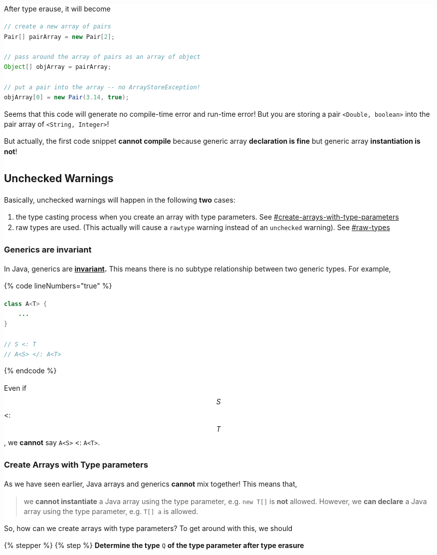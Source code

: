 After type erause, it will become

```java
// create a new array of pairs
Pair[] pairArray = new Pair[2];

// pass around the array of pairs as an array of object
Object[] objArray = pairArray;

// put a pair into the array -- no ArrayStoreException!
objArray[0] = new Pair(3.14, true);
```

Seems that this code will generate no compile-time error and run-time error! But you are storing a pair `<Double, boolean>` into the pair array of `<String, Integer>`!

But actually, the first code snippet **cannot compile** because generic array **declaration is fine** but generic array **instantiation is** **not**!

## Unchecked Warnings

Basically, unchecked warnings will happen in the following **two** cases:

1. the type casting process when you create an array with type parameters. See [#create-arrays-with-type-parameters](./#create-arrays-with-type-parameters "mention")
2. raw types are used. (This actually will cause a `rawtype` warning instead of an `unchecked` warning). See [#raw-types](./#raw-types "mention")

### Generics are invariant

In Java, generics are [**invariant**](../lec-04-exception-and-wrapper-classes/#variance-of-types)**.** This means there is no subtype relationship between two generic types. For example,

{% code lineNumbers="true" %}
```java
class A<T> {
    ...
}

// S <: T
// A<S> </: A<T>
```
{% endcode %}

Even if $$S$$ <: $$T$$, we **cannot** say `A<S>` <: `A<T>`.

### Create Arrays with Type parameters

As we have seen earlier, Java arrays and generics **cannot** mix together! This means that,

> we **cannot instantiate** a Java array using the type parameter, e.g. `new T[]` is **not** allowed. However, we **can declare** a Java array using the type parameter, e.g. `T[] a` is allowed.

So, how can we create arrays with type parameters? To get around with this, we should

{% stepper %}
{% step %}
**Determine the type** `Q` **of the type parameter after type erasure**


[^1]: sometimes it is called "instantiated"
[^2]: sometimes it is called "parameterize", they can be used interchangeably.
[^3]: An _unchecked warning_ is basically a message from the compiler that it has done what it can, but because of type erasures, there could be a run-time error that it cannot prevent.